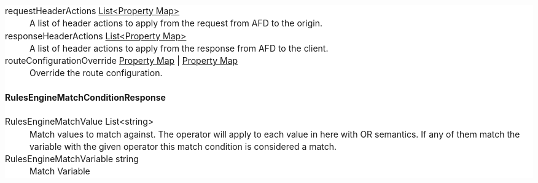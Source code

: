 <div>
<pulumi-choosable type="language" values="yaml">
<dl class="resources-properties"><dt class="property-optional"
            title="Optional">
        <span id="requestheaderactions_yaml">
<a data-swiftype-name="resource-property" data-swiftype-type="text" href="#requestheaderactions_yaml" style="color: inherit; text-decoration: inherit;">request<wbr>Header<wbr>Actions</a>
</span>
        <span class="property-indicator"></span>
        <span class="property-type"><a href="#headeractionresponse">List&lt;Property Map&gt;</a></span>
    </dt>
    <dd>A list of header actions to apply from the request from AFD to the origin.</dd><dt class="property-optional"
            title="Optional">
        <span id="responseheaderactions_yaml">
<a data-swiftype-name="resource-property" data-swiftype-type="text" href="#responseheaderactions_yaml" style="color: inherit; text-decoration: inherit;">response<wbr>Header<wbr>Actions</a>
</span>
        <span class="property-indicator"></span>
        <span class="property-type"><a href="#headeractionresponse">List&lt;Property Map&gt;</a></span>
    </dt>
    <dd>A list of header actions to apply from the response from AFD to the client.</dd><dt class="property-optional"
            title="Optional">
        <span id="routeconfigurationoverride_yaml">
<a data-swiftype-name="resource-property" data-swiftype-type="text" href="#routeconfigurationoverride_yaml" style="color: inherit; text-decoration: inherit;">route<wbr>Configuration<wbr>Override</a>
</span>
        <span class="property-indicator"></span>
        <span class="property-type"><a href="#forwardingconfigurationresponse">Property Map</a> | <a href="#redirectconfigurationresponse">Property Map</a></span>
    </dt>
    <dd>Override the route configuration.</dd></dl>
</pulumi-choosable>
</div>

<h4 id="rulesenginematchconditionresponse">Rules<wbr>Engine<wbr>Match<wbr>Condition<wbr>Response</h4>



<div>
<pulumi-choosable type="language" values="csharp">
<dl class="resources-properties"><dt class="property-required"
            title="Required">
        <span id="rulesenginematchvalue_csharp">
<a data-swiftype-name="resource-property" data-swiftype-type="text" href="#rulesenginematchvalue_csharp" style="color: inherit; text-decoration: inherit;">Rules<wbr>Engine<wbr>Match<wbr>Value</a>
</span>
        <span class="property-indicator"></span>
        <span class="property-type">List&lt;string&gt;</span>
    </dt>
    <dd>Match values to match against. The operator will apply to each value in here with OR semantics. If any of them match the variable with the given operator this match condition is considered a match.</dd><dt class="property-required"
            title="Required">
        <span id="rulesenginematchvariable_csharp">
<a data-swiftype-name="resource-property" data-swiftype-type="text" href="#rulesenginematchvariable_csharp" style="color: inherit; text-decoration: inherit;">Rules<wbr>Engine<wbr>Match<wbr>Variable</a>
</span>
        <span class="property-indicator"></span>
        <span class="property-type">string</span>
    </dt>
    <dd>Match Variable</dd><dt class="property-required"